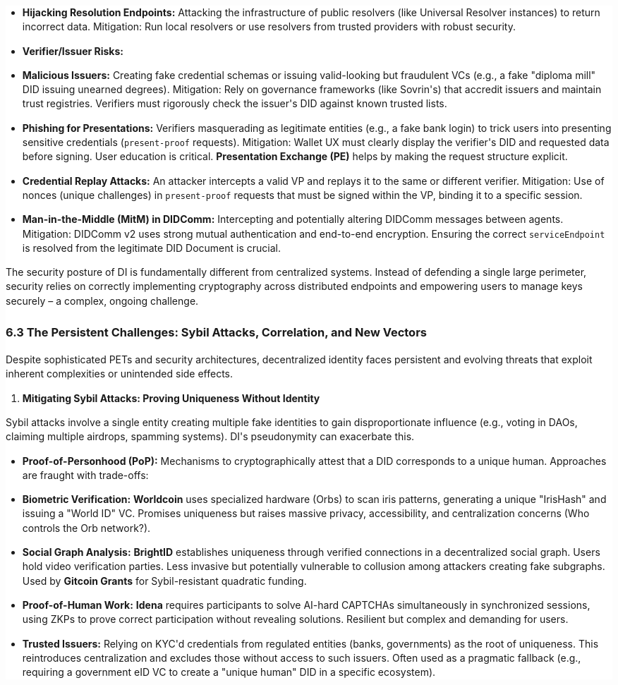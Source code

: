 *   **Hijacking Resolution Endpoints:** Attacking the infrastructure of public resolvers (like Universal Resolver instances) to return incorrect data. Mitigation: Run local resolvers or use resolvers from trusted providers with robust security.

*   **Verifier/Issuer Risks:**

*   **Malicious Issuers:** Creating fake credential schemas or issuing valid-looking but fraudulent VCs (e.g., a fake "diploma mill" DID issuing unearned degrees). Mitigation: Rely on governance frameworks (like Sovrin's) that accredit issuers and maintain trust registries. Verifiers must rigorously check the issuer's DID against known trusted lists.

*   **Phishing for Presentations:** Verifiers masquerading as legitimate entities (e.g., a fake bank login) to trick users into presenting sensitive credentials (`present-proof` requests). Mitigation: Wallet UX must clearly display the verifier's DID and requested data before signing. User education is critical. **Presentation Exchange (PE)** helps by making the request structure explicit.

*   **Credential Replay Attacks:** An attacker intercepts a valid VP and replays it to the same or different verifier. Mitigation: Use of nonces (unique challenges) in `present-proof` requests that must be signed within the VP, binding it to a specific session.

*   **Man-in-the-Middle (MitM) in DIDComm:** Intercepting and potentially altering DIDComm messages between agents. Mitigation: DIDComm v2 uses strong mutual authentication and end-to-end encryption. Ensuring the correct `serviceEndpoint` is resolved from the legitimate DID Document is crucial.

The security posture of DI is fundamentally different from centralized systems. Instead of defending a single large perimeter, security relies on correctly implementing cryptography across distributed endpoints and empowering users to manage keys securely – a complex, ongoing challenge.

### 6.3 The Persistent Challenges: Sybil Attacks, Correlation, and New Vectors

Despite sophisticated PETs and security architectures, decentralized identity faces persistent and evolving threats that exploit inherent complexities or unintended side effects.

1.  **Mitigating Sybil Attacks: Proving Uniqueness Without Identity**

Sybil attacks involve a single entity creating multiple fake identities to gain disproportionate influence (e.g., voting in DAOs, claiming multiple airdrops, spamming systems). DI's pseudonymity can exacerbate this.

*   **Proof-of-Personhood (PoP):** Mechanisms to cryptographically attest that a DID corresponds to a unique human. Approaches are fraught with trade-offs:

*   **Biometric Verification:** **Worldcoin** uses specialized hardware (Orbs) to scan iris patterns, generating a unique "IrisHash" and issuing a "World ID" VC. Promises uniqueness but raises massive privacy, accessibility, and centralization concerns (Who controls the Orb network?).

*   **Social Graph Analysis:** **BrightID** establishes uniqueness through verified connections in a decentralized social graph. Users hold video verification parties. Less invasive but potentially vulnerable to collusion among attackers creating fake subgraphs. Used by **Gitcoin Grants** for Sybil-resistant quadratic funding.

*   **Proof-of-Human Work:** **Idena** requires participants to solve AI-hard CAPTCHAs simultaneously in synchronized sessions, using ZKPs to prove correct participation without revealing solutions. Resilient but complex and demanding for users.

*   **Trusted Issuers:** Relying on KYC'd credentials from regulated entities (banks, governments) as the root of uniqueness. This reintroduces centralization and excludes those without access to such issuers. Often used as a pragmatic fallback (e.g., requiring a government eID VC to create a "unique human" DID in a specific ecosystem).
